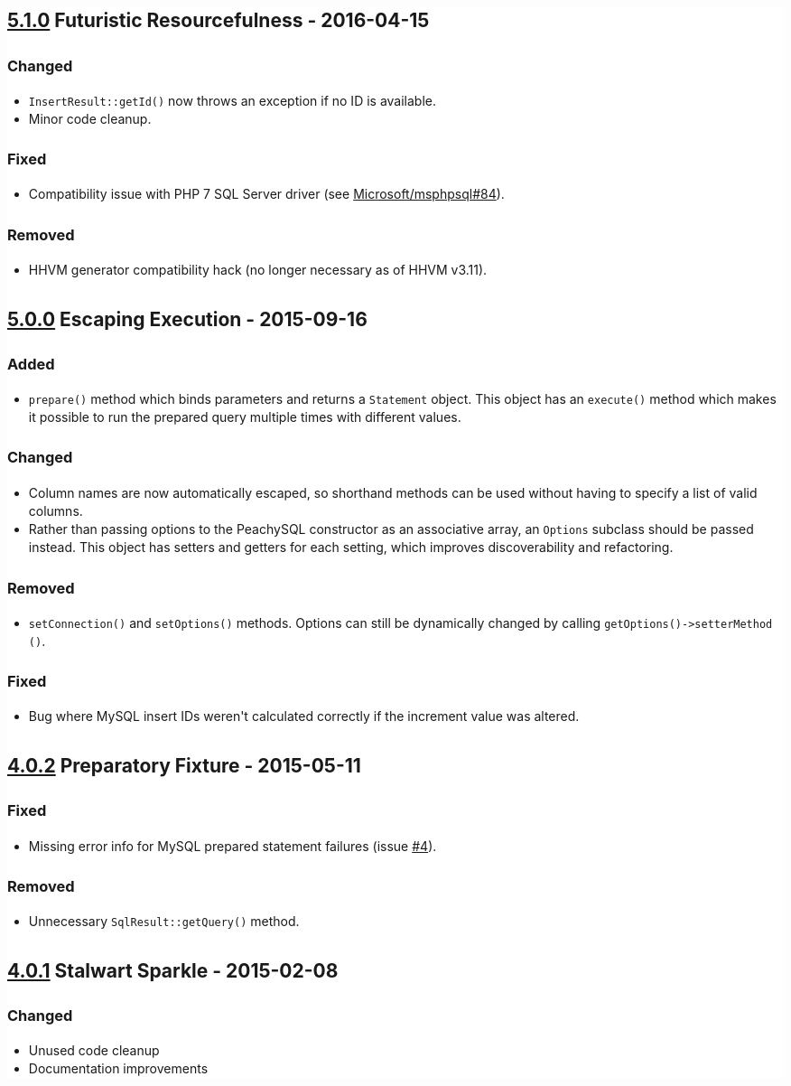 
## [5.1.0] Futuristic Resourcefulness - 2016-04-15
### Changed
- `InsertResult::getId()` now throws an exception if no ID is available.
- Minor code cleanup.

### Fixed
- Compatibility issue with PHP 7 SQL Server driver (see
[Microsoft/msphpsql#84](https://github.com/Microsoft/msphpsql/issues/84)).

### Removed
- HHVM generator compatibility hack (no longer necessary as of HHVM v3.11).


## [5.0.0] Escaping Execution - 2015-09-16
### Added
- `prepare()` method which binds parameters and returns a `Statement`
object. This object has an `execute()` method which makes it possible
to run the prepared query multiple times with different values.

### Changed
- Column names are now automatically escaped, so shorthand methods can
be used without having to specify a list of valid columns.
- Rather than passing options to the PeachySQL constructor as an
associative array, an `Options` subclass should be passed instead.
This object has setters and getters for each setting, which improves
discoverability and refactoring.

### Removed
- `setConnection()` and `setOptions()` methods. Options can still be
dynamically changed by calling `getOptions()->setterMethod()`.

### Fixed
- Bug where MySQL insert IDs weren't calculated correctly if the
increment value was altered.


## [4.0.2] Preparatory Fixture - 2015-05-11
### Fixed
- Missing error info for MySQL prepared statement failures
(issue [#4](https://github.com/theodorejb/peachy-sql/issues/4)).

### Removed
- Unnecessary `SqlResult::getQuery()` method.


## [4.0.1] Stalwart Sparkle - 2015-02-08
### Changed
- Unused code cleanup
- Documentation improvements


[6.3.1]: https://github.com/theodorejb/peachy-sql/compare/v6.3.0...v6.3.1
[6.3.0]: https://github.com/theodorejb/peachy-sql/compare/v6.2.0...v6.3.0
[6.2.0]: https://github.com/theodorejb/peachy-sql/compare/v6.1.0...v6.2.0
[6.1.0]: https://github.com/theodorejb/peachy-sql/compare/v6.0.3...v6.1.0
[6.0.3]: https://github.com/theodorejb/peachy-sql/compare/v6.0.2...v6.0.3
[6.0.2]: https://github.com/theodorejb/peachy-sql/compare/v6.0.1...v6.0.2
[6.0.1]: https://github.com/theodorejb/peachy-sql/compare/v6.0.0...v6.0.1
[6.0.0]: https://github.com/theodorejb/peachy-sql/compare/v5.5.1...v6.0.0
[5.5.1]: https://github.com/theodorejb/peachy-sql/compare/v5.5.0...v5.5.1
[5.5.0]: https://github.com/theodorejb/peachy-sql/compare/v5.4.0...v5.5.0
[5.4.0]: https://github.com/theodorejb/peachy-sql/compare/v5.3.1...v5.4.0
[5.3.1]: https://github.com/theodorejb/peachy-sql/compare/v5.3.0...v5.3.1
[5.3.0]: https://github.com/theodorejb/peachy-sql/compare/v5.2.3...v5.3.0
[5.2.3]: https://github.com/theodorejb/peachy-sql/compare/v5.2.2...v5.2.3
[5.2.2]: https://github.com/theodorejb/peachy-sql/compare/v5.2.1...v5.2.2
[5.2.1]: https://github.com/theodorejb/peachy-sql/compare/v5.2.0...v5.2.1
[5.2.0]: https://github.com/theodorejb/peachy-sql/compare/v5.1.0...v5.2.0
[5.1.0]: https://github.com/theodorejb/peachy-sql/compare/v5.0.0...v5.1.0
[5.0.0]: https://github.com/theodorejb/peachy-sql/compare/v4.0.2...v5.0.0
[4.0.2]: https://github.com/theodorejb/peachy-sql/compare/v4.0.1...v4.0.2
[4.0.1]: https://github.com/theodorejb/peachy-sql/compare/v4.0.0...v4.0.1
[4.0.0]: https://github.com/theodorejb/peachy-sql/compare/v3.0.1...v4.0.0
[3.0.1]: https://github.com/theodorejb/peachy-sql/compare/v3.0.0...v3.0.1
[3.0.0]: https://github.com/theodorejb/peachy-sql/compare/v2.1.0...v3.0.0
[2.1.0]: https://github.com/theodorejb/peachy-sql/compare/v2.0.0...v2.1.0
[2.0.0]: https://github.com/theodorejb/peachy-sql/compare/v1.1.1...v2.0.0
[1.1.1]: https://github.com/theodorejb/peachy-sql/compare/v1.1.0...v1.1.1
[1.1.0]: https://github.com/theodorejb/peachy-sql/compare/v1.0.1...v1.1.0
[1.0.1]: https://github.com/theodorejb/peachy-sql/compare/v1.0.0...v1.0.1
[1.0.0]: https://github.com/theodorejb/peachy-sql/tree/v1.0.0